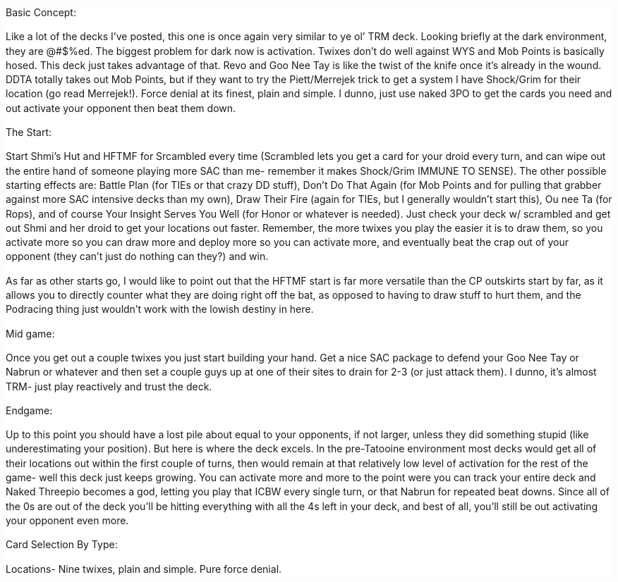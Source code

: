 Basic Concept:

Like a lot of the decks I’ve posted, this one is once again very similar to ye ol’ TRM deck.  Looking briefly at the dark environment, they are @#$%ed.  The biggest problem for dark now is activation.  Twixes don’t do well against WYS and Mob Points is basically hosed.  This deck just takes advantage of that.  Revo and Goo Nee Tay is like the twist of the knife once it’s already in the wound.  DDTA totally takes out Mob Points, but if they want to try the Piett/Merrejek trick to get a system I have Shock/Grim for their location (go read Merrejek!).  Force denial at its finest, plain and simple.  I dunno, just use naked 3PO to get the cards you need and out activate your opponent then beat them down.


The Start:

Start Shmi’s Hut and HFTMF for Srcambled every time (Scrambled lets you get a card for your droid every turn, and can wipe out the entire hand of someone playing more SAC than me- remember it makes Shock/Grim IMMUNE TO SENSE).  The other possible starting effects are: Battle Plan (for TIEs or that crazy DD stuff), Don’t Do That Again (for Mob Points and for pulling that grabber against more SAC intensive decks than my own), Draw Their Fire (again for TIEs, but I generally wouldn’t start this), Ou nee Ta (for Rops), and of course Your Insight Serves You Well (for Honor or whatever is needed).  Just check your deck w/ scrambled and get out Shmi and her droid to get your locations out faster.  Remember, the more twixes you play the easier it is to draw them, so you activate more so you can draw more and deploy more so you can activate more, and eventually beat the crap out of your opponent (they can’t just do nothing can they?) and win.


As far as other starts go, I would like to point out that the HFTMF start is far more versatile than the CP outskirts start by far, as it allows you to directly counter what they are doing right off the bat, as opposed to having to draw stuff to hurt them, and the Podracing thing just wouldn’t work with the lowish destiny in here.


Mid game:

Once you get out a couple twixes you just start building your hand.  Get a nice SAC package to defend your Goo Nee Tay or Nabrun or whatever and then set a couple guys up at one of their sites to drain for 2-3 (or just attack them).  I dunno, it’s almost TRM- just play reactively and trust the deck.


Endgame:

Up to this point you should have a lost pile about equal to your opponents, if not larger, unless they did something stupid (like underestimating your position).  But here is where the deck excels. In the pre-Tatooine environment most decks would get all of their locations out within the first couple of turns, then would remain at that relatively low level of activation for the rest of the game- well this deck just keeps growing.  You can activate more and more to the point were you can track your entire deck and Naked Threepio becomes a god, letting you play that ICBW every single turn, or that Nabrun for repeated beat downs.  Since all of the 0s are out of the deck you’ll be hitting everything with all the 4s left in your deck, and best of all, you’ll still be out activating your opponent even more. 


Card Selection By Type:


Locations- Nine twixes, plain and simple.  Pure force denial.

